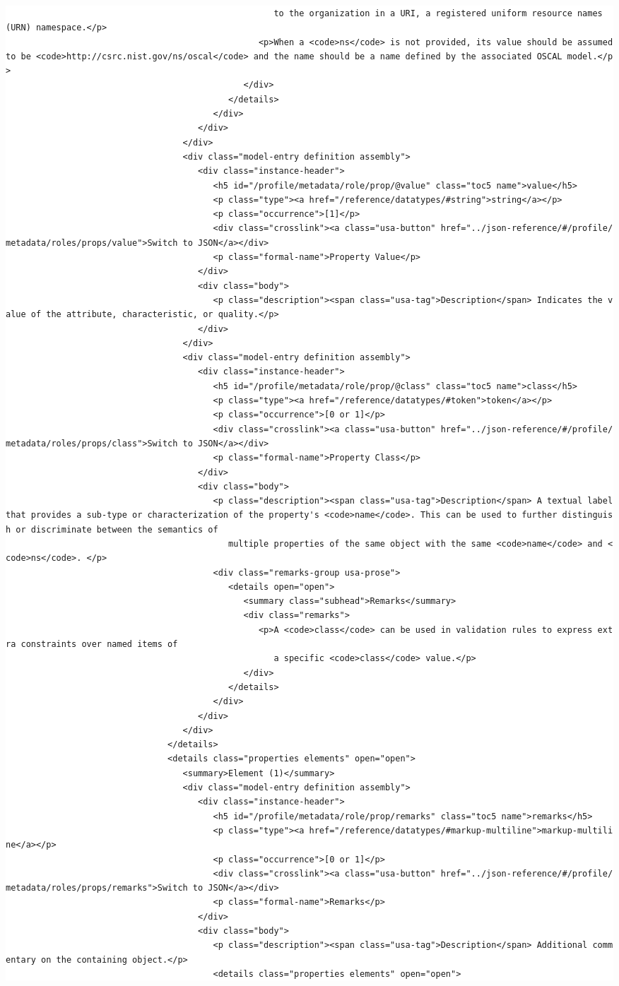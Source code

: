                                                          to the organization in a URI, a registered uniform resource names (URN) namespace.</p>
                                                      <p>When a <code>ns</code> is not provided, its value should be assumed to be <code>http://csrc.nist.gov/ns/oscal</code> and the name should be a name defined by the associated OSCAL model.</p>
                                                   </div>
                                                </details>
                                             </div>
                                          </div>
                                       </div>
                                       <div class="model-entry definition assembly">
                                          <div class="instance-header">
                                             <h5 id="/profile/metadata/role/prop/@value" class="toc5 name">value</h5>
                                             <p class="type"><a href="/reference/datatypes/#string">string</a></p>
                                             <p class="occurrence">[1]</p>
                                             <div class="crosslink"><a class="usa-button" href="../json-reference/#/profile/metadata/roles/props/value">Switch to JSON</a></div>
                                             <p class="formal-name">Property Value</p>
                                          </div>
                                          <div class="body">
                                             <p class="description"><span class="usa-tag">Description</span> Indicates the value of the attribute, characteristic, or quality.</p>
                                          </div>
                                       </div>
                                       <div class="model-entry definition assembly">
                                          <div class="instance-header">
                                             <h5 id="/profile/metadata/role/prop/@class" class="toc5 name">class</h5>
                                             <p class="type"><a href="/reference/datatypes/#token">token</a></p>
                                             <p class="occurrence">[0 or 1]</p>
                                             <div class="crosslink"><a class="usa-button" href="../json-reference/#/profile/metadata/roles/props/class">Switch to JSON</a></div>
                                             <p class="formal-name">Property Class</p>
                                          </div>
                                          <div class="body">
                                             <p class="description"><span class="usa-tag">Description</span> A textual label that provides a sub-type or characterization of the property's <code>name</code>. This can be used to further distinguish or discriminate between the semantics of
                                                multiple properties of the same object with the same <code>name</code> and <code>ns</code>. </p>
                                             <div class="remarks-group usa-prose">
                                                <details open="open">
                                                   <summary class="subhead">Remarks</summary>
                                                   <div class="remarks">
                                                      <p>A <code>class</code> can be used in validation rules to express extra constraints over named items of
                                                         a specific <code>class</code> value.</p>
                                                   </div>
                                                </details>
                                             </div>
                                          </div>
                                       </div>
                                    </details>
                                    <details class="properties elements" open="open">
                                       <summary>Element (1)</summary>
                                       <div class="model-entry definition assembly">
                                          <div class="instance-header">
                                             <h5 id="/profile/metadata/role/prop/remarks" class="toc5 name">remarks</h5>
                                             <p class="type"><a href="/reference/datatypes/#markup-multiline">markup-multiline</a></p>
                                             <p class="occurrence">[0 or 1]</p>
                                             <div class="crosslink"><a class="usa-button" href="../json-reference/#/profile/metadata/roles/props/remarks">Switch to JSON</a></div>
                                             <p class="formal-name">Remarks</p>
                                          </div>
                                          <div class="body">
                                             <p class="description"><span class="usa-tag">Description</span> Additional commentary on the containing object.</p>
                                             <details class="properties elements" open="open">